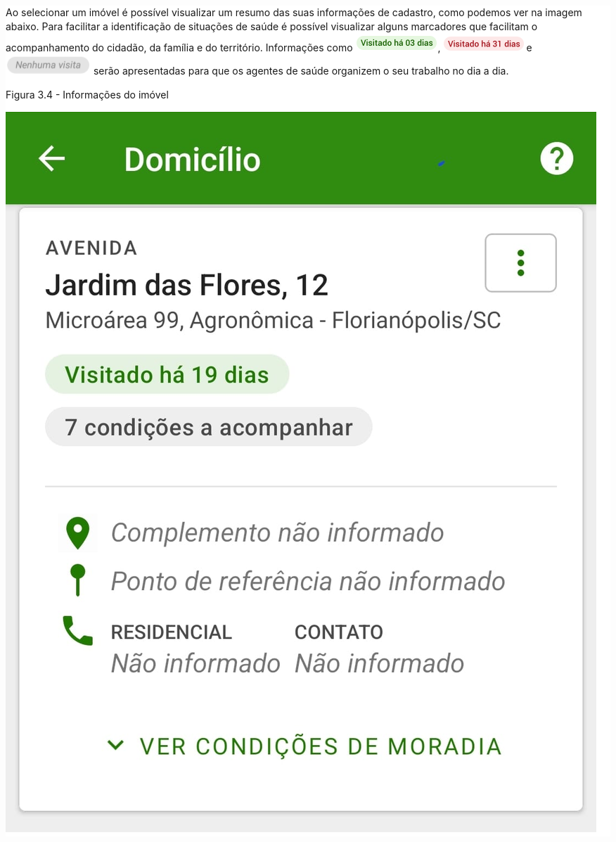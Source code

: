 Ao selecionar um imóvel é possível visualizar um resumo das suas informações de cadastro, como podemos ver na imagem abaixo. Para facilitar a identificação de situações de saúde é possível visualizar alguns marcadores que facilitam o acompanhamento do cidadão, da família e do território. Informações como ![](media/image21.png), ![](media/image22.png) e ![](media/image23.png) serão apresentadas para que os agentes de saúde organizem o seu trabalho no dia a dia.

Figura 3.4 - Informações do imóvel

![](media/image24.png)
